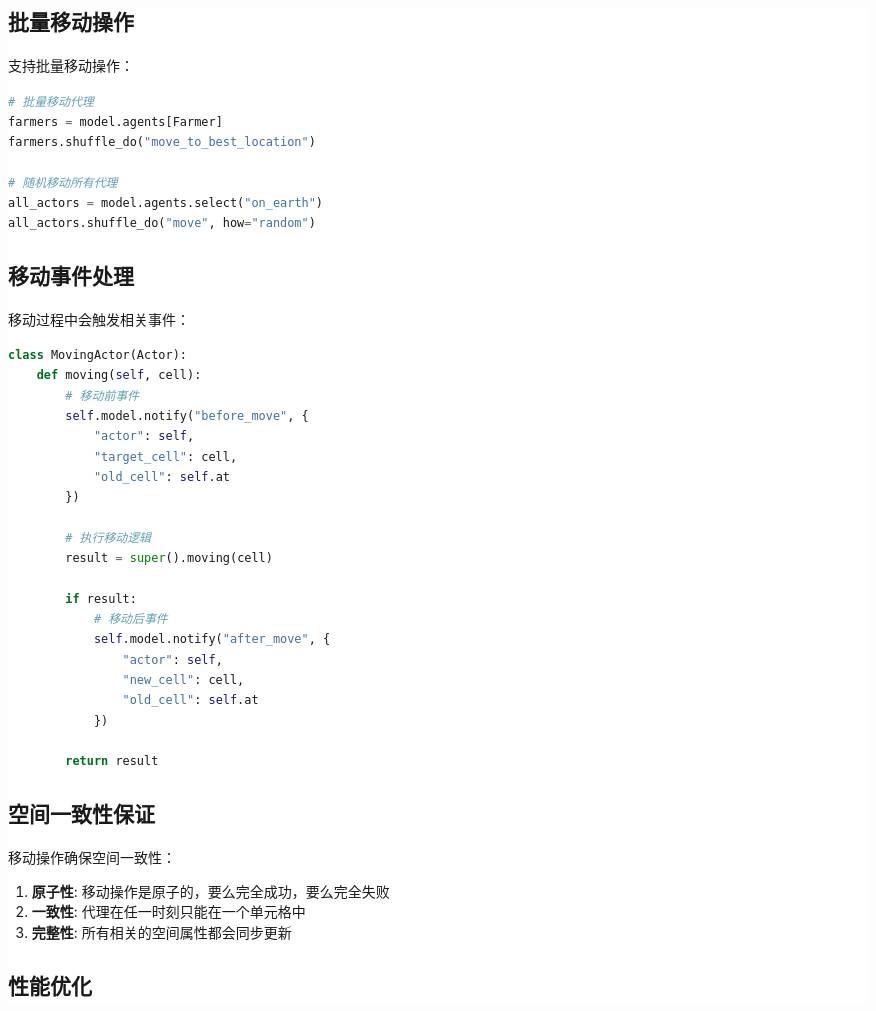 ## 批量移动操作

支持批量移动操作：

```python
# 批量移动代理
farmers = model.agents[Farmer]
farmers.shuffle_do("move_to_best_location")

# 随机移动所有代理
all_actors = model.agents.select("on_earth")
all_actors.shuffle_do("move", how="random")
```

## 移动事件处理

移动过程中会触发相关事件：

```python
class MovingActor(Actor):
    def moving(self, cell):
        # 移动前事件
        self.model.notify("before_move", {
            "actor": self,
            "target_cell": cell,
            "old_cell": self.at
        })

        # 执行移动逻辑
        result = super().moving(cell)

        if result:
            # 移动后事件
            self.model.notify("after_move", {
                "actor": self,
                "new_cell": cell,
                "old_cell": self.at
            })

        return result
```

## 空间一致性保证

移动操作确保空间一致性：

1. **原子性**: 移动操作是原子的，要么完全成功，要么完全失败
2. **一致性**: 代理在任一时刻只能在一个单元格中
3. **完整性**: 所有相关的空间属性都会同步更新

## 性能优化

